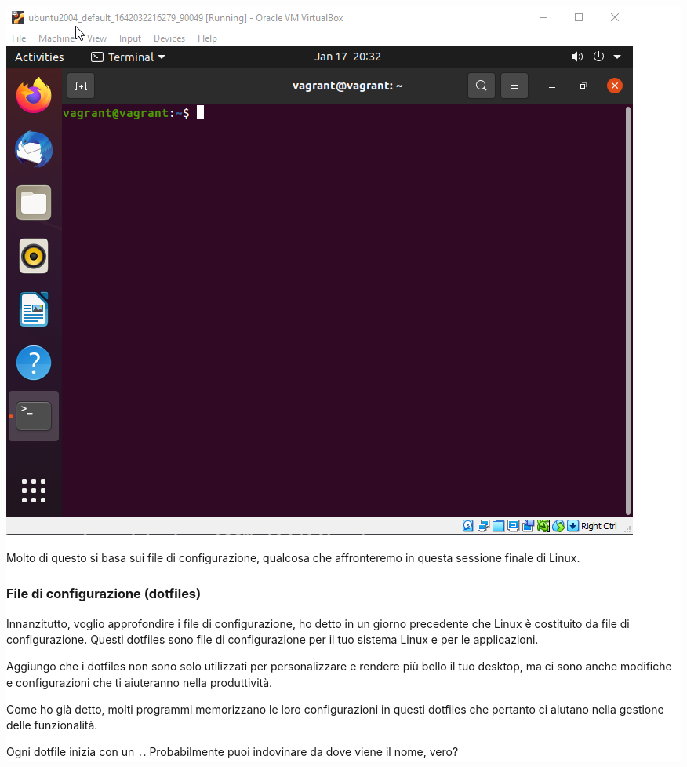![](Images/Day20_Linux2.png)

Molto di questo si basa sui file di configurazione, qualcosa che affronteremo in questa sessione finale di Linux.

### File di configurazione (dotfiles)

Innanzitutto, voglio approfondire i file di configurazione, ho detto in un giorno precedente che Linux è costituito da file di configurazione. Questi dotfiles sono file di configurazione per il tuo sistema Linux e per le applicazioni.

Aggiungo che i dotfiles non sono solo utilizzati per personalizzare e rendere più bello il tuo desktop, ma ci sono anche modifiche e configurazioni che ti aiuteranno nella produttività.

Come ho già detto, molti programmi memorizzano le loro configurazioni in questi dotfiles che pertanto ci aiutano nella gestione delle funzionalità.

Ogni dotfile inizia con un `.`. Probabilmente puoi indovinare da dove viene il nome, vero?

